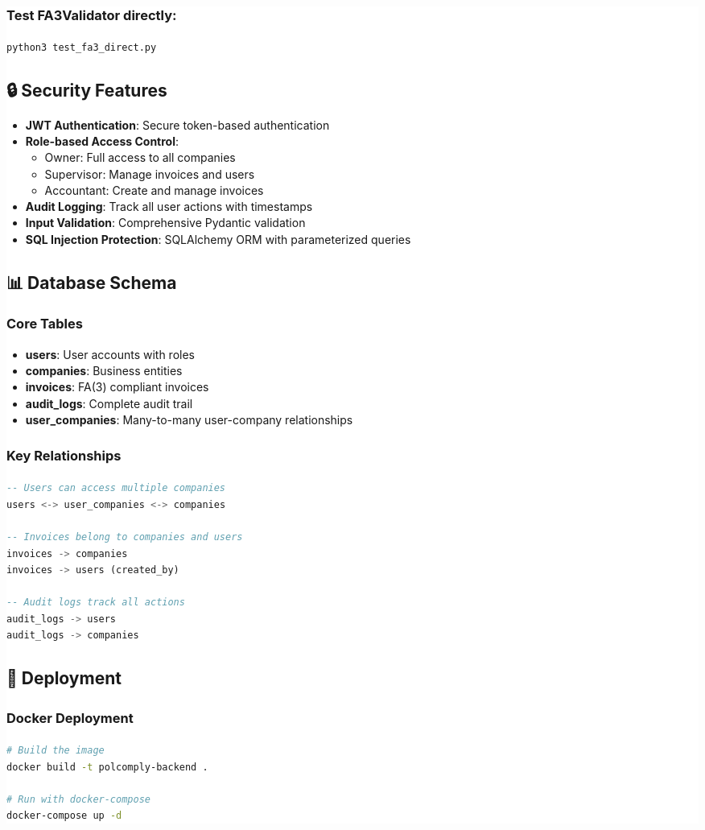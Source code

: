 ### Test FA3Validator directly:

```bash
python3 test_fa3_direct.py
```

## 🔒 Security Features

- **JWT Authentication**: Secure token-based authentication
- **Role-based Access Control**: 
  - Owner: Full access to all companies
  - Supervisor: Manage invoices and users
  - Accountant: Create and manage invoices
- **Audit Logging**: Track all user actions with timestamps
- **Input Validation**: Comprehensive Pydantic validation
- **SQL Injection Protection**: SQLAlchemy ORM with parameterized queries

## 📊 Database Schema

### Core Tables

- **users**: User accounts with roles
- **companies**: Business entities
- **invoices**: FA(3) compliant invoices
- **audit_logs**: Complete audit trail
- **user_companies**: Many-to-many user-company relationships

### Key Relationships

```sql
-- Users can access multiple companies
users <-> user_companies <-> companies

-- Invoices belong to companies and users
invoices -> companies
invoices -> users (created_by)

-- Audit logs track all actions
audit_logs -> users
audit_logs -> companies
```

## 🚀 Deployment

### Docker Deployment

```bash
# Build the image
docker build -t polcomply-backend .

# Run with docker-compose
docker-compose up -d
```

